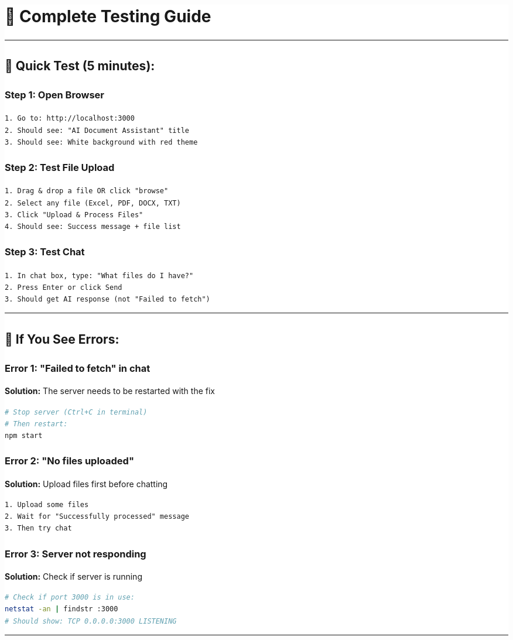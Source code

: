 # 🧪 Complete Testing Guide

---

## 🚀 **Quick Test (5 minutes):**

### **Step 1: Open Browser**
```
1. Go to: http://localhost:3000
2. Should see: "AI Document Assistant" title
3. Should see: White background with red theme
```

### **Step 2: Test File Upload**
```
1. Drag & drop a file OR click "browse"
2. Select any file (Excel, PDF, DOCX, TXT)
3. Click "Upload & Process Files"
4. Should see: Success message + file list
```

### **Step 3: Test Chat**
```
1. In chat box, type: "What files do I have?"
2. Press Enter or click Send
3. Should get AI response (not "Failed to fetch")
```

---

## 🔧 **If You See Errors:**

### **Error 1: "Failed to fetch" in chat**
**Solution:** The server needs to be restarted with the fix
```bash
# Stop server (Ctrl+C in terminal)
# Then restart:
npm start
```

### **Error 2: "No files uploaded"**
**Solution:** Upload files first before chatting
```
1. Upload some files
2. Wait for "Successfully processed" message
3. Then try chat
```

### **Error 3: Server not responding**
**Solution:** Check if server is running
```bash
# Check if port 3000 is in use:
netstat -an | findstr :3000
# Should show: TCP 0.0.0.0:3000 LISTENING
```

---